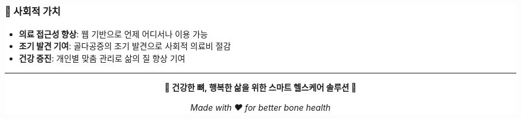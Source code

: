 ### 🌟 사회적 가치
- **의료 접근성 향상**: 웹 기반으로 언제 어디서나 이용 가능
- **조기 발견 기여**: 골다공증의 조기 발견으로 사회적 의료비 절감
- **건강 증진**: 개인별 맞춤 관리로 삶의 질 향상 기여

---

<div align="center">

**🦴 건강한 뼈, 행복한 삶을 위한 스마트 헬스케어 솔루션 🦴**

*Made with ❤️ for better bone health*

</div>
